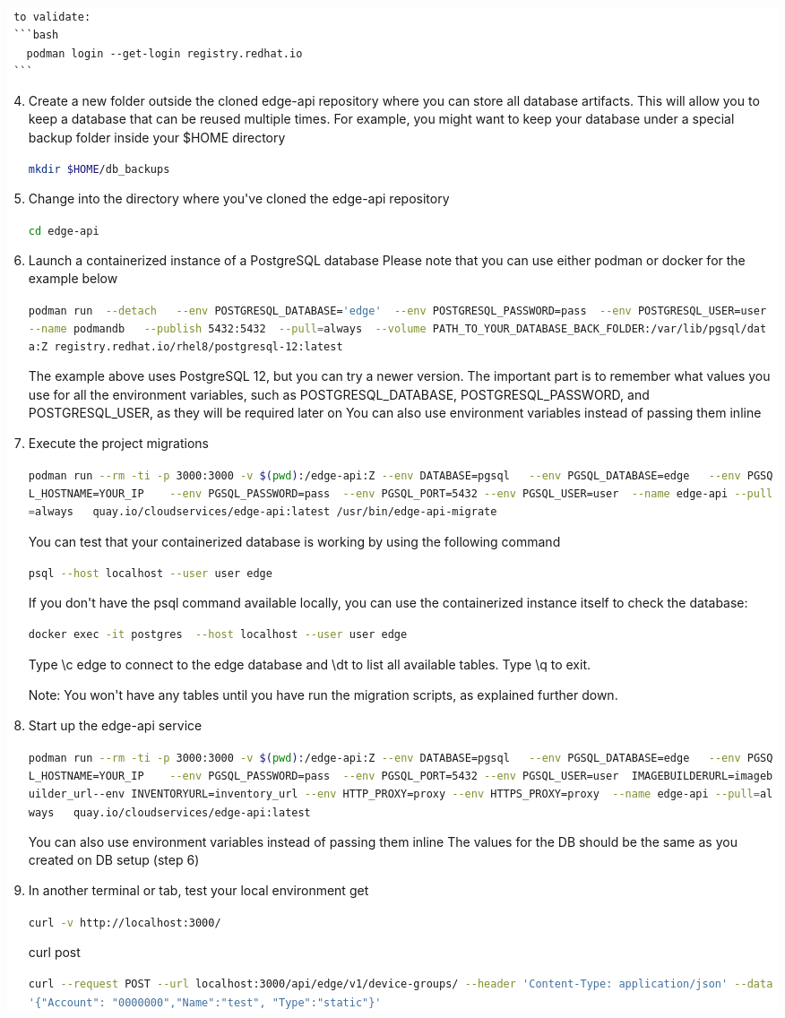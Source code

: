      to validate:
     ```bash
       podman login --get-login registry.redhat.io
     ```
4. Create a new folder outside the cloned edge-api repository where you can store all database artifacts. This will allow you to keep a database that can be reused multiple times. For example, you might want to keep your database under a special backup folder inside your $HOME directory
     ```bash
     mkdir $HOME/db_backups
     ```
5. Change into the directory where you've cloned the edge-api repository
     ```bash
     cd edge-api
     ```
6. Launch a containerized instance of a PostgreSQL database
Please note that you can use either podman or docker for the example below
     ```bash
     podman run  --detach   --env POSTGRESQL_DATABASE='edge'  --env POSTGRESQL_PASSWORD=pass  --env POSTGRESQL_USER=user  --name podmandb   --publish 5432:5432  --pull=always  --volume PATH_TO_YOUR_DATABASE_BACK_FOLDER:/var/lib/pgsql/data:Z registry.redhat.io/rhel8/postgresql-12:latest
     ```
     The example above uses PostgreSQL 12, but you can try a newer version. The important part is to remember what values you use for all the environment variables, such as POSTGRESQL_DATABASE, POSTGRESQL_PASSWORD, and POSTGRESQL_USER, as they will be required later on
    You can also use environment variables instead of passing them inline
7. Execute the project migrations
     ```bash
     podman run --rm -ti -p 3000:3000 -v $(pwd):/edge-api:Z --env DATABASE=pgsql   --env PGSQL_DATABASE=edge   --env PGSQL_HOSTNAME=YOUR_IP    --env PGSQL_PASSWORD=pass  --env PGSQL_PORT=5432 --env PGSQL_USER=user  --name edge-api --pull=always   quay.io/cloudservices/edge-api:latest /usr/bin/edge-api-migrate
     ```
     You can test that your containerized database is working by using the following command
     ```bash
     psql --host localhost --user user edge
     ```

     If you don't have the psql command available locally, you can use the containerized instance itself to check the database:
    ```bash
    docker exec -it postgres  --host localhost --user user edge
    ```
    Type \c edge to connect to the edge database and \dt to list all available tables. Type \q to exit.

    Note: You won't have any tables until you have run the migration scripts, as explained further down.
8. Start up the edge-api service
     ```bash
     podman run --rm -ti -p 3000:3000 -v $(pwd):/edge-api:Z --env DATABASE=pgsql   --env PGSQL_DATABASE=edge   --env PGSQL_HOSTNAME=YOUR_IP    --env PGSQL_PASSWORD=pass  --env PGSQL_PORT=5432 --env PGSQL_USER=user  IMAGEBUILDERURL=imagebuilder_url--env INVENTORYURL=inventory_url --env HTTP_PROXY=proxy --env HTTPS_PROXY=proxy  --name edge-api --pull=always   quay.io/cloudservices/edge-api:latest
     ```
     You can also use environment variables instead of passing them inline
     The values for the DB should be the same as you created on DB setup (step 6)
9. In another terminal or tab, test your local environment
     get
     ```bash
     curl -v http://localhost:3000/
     ```
     curl post
     ```bash
     curl --request POST --url localhost:3000/api/edge/v1/device-groups/ --header 'Content-Type: application/json' --data '{"Account": "0000000","Name":"test", "Type":"static"}'